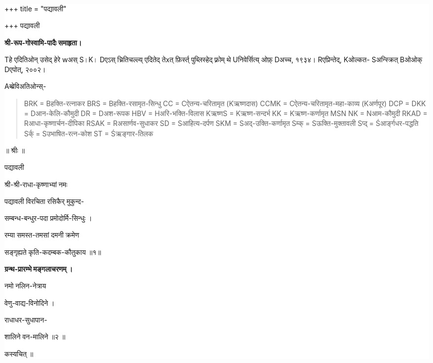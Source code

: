+++
title = "पद्यावली"

+++
पद्यावली

**श्री-रूप-गोस्वामि-पादैः समाहृता।**

Tहे एदितिओन् उसेद् हेरे wअस् S।K। Dएऽस् च्रितिचल्ल्य् एदितेद् तेxत् फ़िर्स्त् पुब्लिस्हेद् फ़्रोम् थे Uनिवेर्सित्य् ओफ़् Dअच्च, १९३४। Rएप्रिन्तेद्, Kओल्कत- Sअन्स्क्रित् Bओओक् Dएपोत्, २००२।

Aब्ब्रेविअतिओन्स्-
> BRK = Bहक्ति-रत्नाकर
> BRS = Bहक्ति-रसामृत-सिन्धु
> CC = Cऐतन्य-चरितामृत (Kऋष्णदास)
> CCMK = Cऐतन्य-चरितामृत-महा-काव्य (Kअर्णपूर)
> DCP =
> DKK = Dआन-केलि-कौमुदी
> DR = Dअश-रूपक
> HBV = Hअरि-भक्ति-विलास
> Kऋष्णS = Kऋष्ण-सन्दर्भ
> KK = Kऋष्ण-कर्णामृत
> MSN
> NK = Nआम-कौमुदी
> RKAD = Rआधा-कृष्णार्चन-दीपिका
> RSAK = Rअसार्णव-सुधाकर
> SD = Sआहित्य-दर्पण
> SKM = Sअद्-उक्ति-कर्णामृत
> Sम्क् = Sऊक्ति-मुक्तावली
> Sप्द् = Śआर्ङ्गधर-पद्धति
> Sर्क् = Sउभाषित-रत्न-कोश
> ST = Śऋङ्गार-तिलक

॥ श्रीः ॥


पद्यावली

श्री-श्री-राधा-कृष्णाभ्यां नमः

पद्यावली विरचिता रसिकैर् मुकुन्द-

सम्बन्ध-बन्धुर-पदा प्रमोदोर्मि-सिन्धुः ।

रम्या समस्त-तमसां दमनी क्रमेण

सङ्गृह्यते कृति-कदम्बक-कौतुकाय ॥१॥

**ग्रन्थ-प्रारम्भे मङ्गलाचरणम् ।**

नमो नलिन-नेत्राय

वेणु-वाद्य-विनोदिने ।

राधाधर-सुधापान-

शालिने वन-मालिने ॥२ ॥

कस्यचित् ॥
